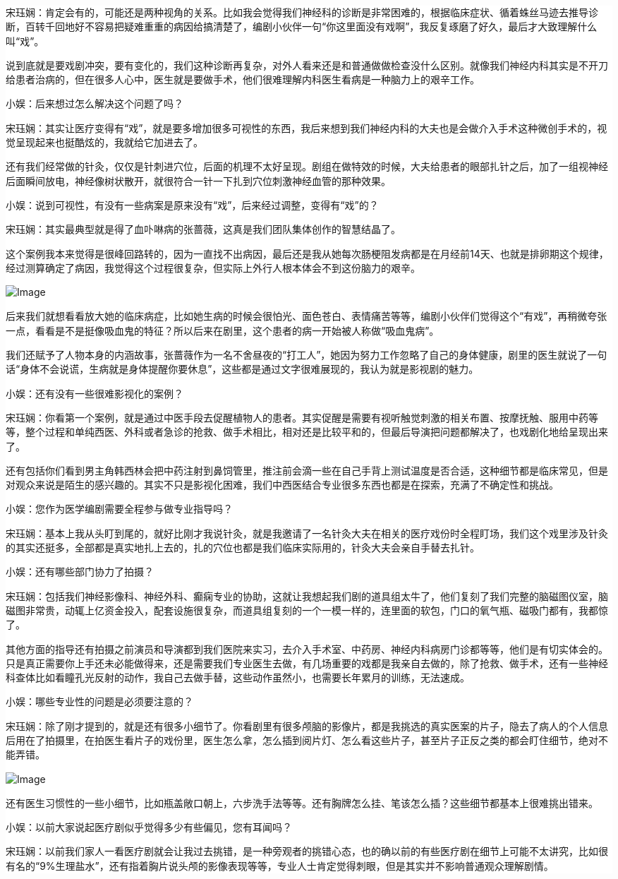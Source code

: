 宋珏娴：肯定会有的，可能还是两种视角的关系。比如我会觉得我们神经科的诊断是非常困难的，根据临床症状、循着蛛丝马迹去推导诊断，百转千回地好不容易把疑难重重的病因给搞清楚了，编剧小伙伴一句“你这里面没有戏啊”，我反复琢磨了好久，最后才大致理解什么叫“戏”。

说到底就是要戏剧冲突，要有变化的，我们这种诊断再复杂，对外人看来还是和普通做做检查没什么区别。就像我们神经内科其实是不开刀给患者治病的，但在很多人心中，医生就是要做手术，他们很难理解内科医生看病是一种脑力上的艰辛工作。

小娱：后来想过怎么解决这个问题了吗？

宋珏娴：其实让医疗变得有“戏”，就是要多增加很多可视性的东西，我后来想到我们神经内科的大夫也是会做介入手术这种微创手术的，视觉呈现起来也挺酷炫的，我就给它加进去了。

还有我们经常做的针灸，仅仅是针刺进穴位，后面的机理不太好呈现。剧组在做特效的时候，大夫给患者的眼部扎针之后，加了一组视神经后面瞬间放电，神经像树状散开，就很符合一针一下扎到穴位刺激神经血管的那种效果。

小娱：说到可视性，有没有一些病案是原来没有“戏”，后来经过调整，变得有“戏”的？

宋珏娴：其实最典型就是得了血卟啉病的张蔷薇，这真是我们团队集体创作的智慧结晶了。

这个案例我本来觉得是很峰回路转的，因为一直找不出病因，最后还是我从她每次肠梗阻发病都是在月经前14天、也就是排卵期这个规律，经过测算确定了病因，我觉得这个过程很复杂，但实际上外行人根本体会不到这份脑力的艰辛。

![Image](https://p3-sign.toutiaoimg.com/tos-cn-i-qvj2lq49k0/c7bf4e6f85b74ec9aeaed54e597f4e7b~noop.image?_iz=58558&from=article.pc_detail&x-expires=1670399561&x-signature=guT796DNHImQfRALGhqIipM0XiU%3D)

后来我们就想看看放大她的临床病症，比如她生病的时候会很怕光、面色苍白、表情痛苦等等，编剧小伙伴们觉得这个“有戏”，再稍微夸张一点，看看是不是挺像吸血鬼的特征？所以后来在剧里，这个患者的病一开始被人称做“吸血鬼病”。

我们还赋予了人物本身的内涵故事，张蔷薇作为一名不舍昼夜的“打工人”，她因为努力工作忽略了自己的身体健康，剧里的医生就说了一句话“身体不会说谎，生病就是身体提醒你要休息”，这些都是通过文字很难展现的，我认为就是影视剧的魅力。

小娱：还有没有一些很难影视化的案例？

宋珏娴：你看第一个案例，就是通过中医手段去促醒植物人的患者。其实促醒是需要有视听触觉刺激的相关布置、按摩抚触、服用中药等等，整个过程和单纯西医、外科或者急诊的抢救、做手术相比，相对还是比较平和的，但最后导演把问题都解决了，也戏剧化地给呈现出来了。

还有包括你们看到男主角韩西林会把中药注射到鼻饲管里，推注前会滴一些在自己手背上测试温度是否合适，这种细节都是临床常见，但是对观众来说是陌生的感兴趣的。其实不只是影视化困难，我们中西医结合专业很多东西也都是在探索，充满了不确定性和挑战。

小娱：您作为医学编剧需要全程参与做专业指导吗？

宋珏娴：基本上我从头盯到尾的，就好比刚才我说针灸，就是我邀请了一名针灸大夫在相关的医疗戏份时全程盯场，我们这个戏里涉及针灸的其实还挺多，全部都是真实地扎上去的，扎的穴位也都是我们临床实际用的，针灸大夫会亲自手替去扎针。

小娱：还有哪些部门协力了拍摄？

宋珏娴：包括我们神经影像科、神经外科、癫痫专业的协助，这就让我想起我们剧的道具组太牛了，他们复刻了我们完整的脑磁图仪室，脑磁图非常贵，动辄上亿资金投入，配套设施很复杂，而道具组复刻的一个一模一样的，连里面的软包，门口的氧气瓶、磁吸门都有，我都惊了。

其他方面的指导还有拍摄之前演员和导演都到我们医院来实习，去介入手术室、中药房、神经内科病房门诊都等等，他们是有切实体会的。只是真正需要你上手还未必能做得来，还是需要我们专业医生去做，有几场重要的戏都是我亲自去做的，除了抢救、做手术，还有一些神经科查体比如看瞳孔光反射的动作，我自己去做手替，这些动作虽然小，也需要长年累月的训练，无法速成。

小娱：哪些专业性的问题是必须要注意的？

宋珏娴：除了刚才提到的，就是还有很多小细节了。你看剧里有很多颅脑的影像片，都是我挑选的真实医案的片子，隐去了病人的个人信息后用在了拍摄里，在拍医生看片子的戏份里，医生怎么拿，怎么插到阅片灯、怎么看这些片子，甚至片子正反之类的都会盯住细节，绝对不能弄错。

![Image](https://p3-sign.toutiaoimg.com/tos-cn-i-qvj2lq49k0/2605e6eee7944530ba883e96600ea480~noop.image?_iz=58558&from=article.pc_detail&x-expires=1670399561&x-signature=vsJX2og3MT%2FYUVQZHyPuEPNYuZs%3D)

还有医生习惯性的一些小细节，比如瓶盖敞口朝上，六步洗手法等等。还有胸牌怎么挂、笔该怎么插？这些细节都基本上很难挑出错来。

小娱：以前大家说起医疗剧似乎觉得多少有些偏见，您有耳闻吗？

宋珏娴：以前我们家人一看医疗剧就会让我过去挑错，是一种旁观者的挑错心态，也的确以前的有些医疗剧在细节上可能不太讲究，比如很有名的“9%生理盐水”，还有指着胸片说头颅的影像表现等等，专业人士肯定觉得刺眼，但是其实并不影响普通观众理解剧情。
